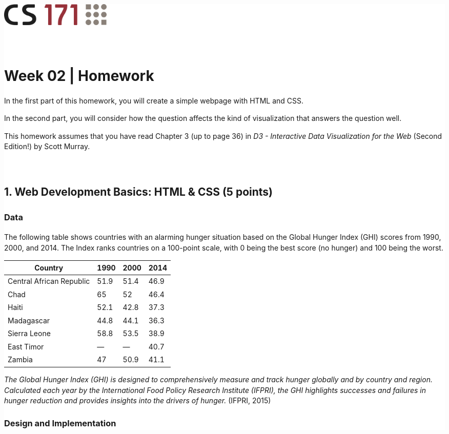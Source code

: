 

<img src="cs171-logo.png" width="200">

&nbsp;

# Week 02 | Homework

In the first part of this homework, you will create a simple webpage with HTML and CSS.

In the second part, you will consider how the question affects the kind of visualization that answers the question well.

This homework assumes that you have read Chapter 3 (up to page 36) in *D3 - Interactive Data Visualization for the Web* (Second Edition!) by Scott Murray.

&nbsp;


## 1. Web Development Basics: HTML & CSS (5 points)


### Data

The following table shows countries with an alarming hunger situation based on the Global Hunger Index (GHI) scores from 1990, 2000, and 2014. The Index ranks countries on a 100-point scale, with 0 being the best score (no hunger) and 100 being the worst.

Country | 1990 | 2000 | 2014
------------ | ------------- | ------------ | ------------
Central African Republic | 51.9	 | 51.4 | 46.9
Chad | 65 | 52 | 46.4
Haiti | 52.1 | 42.8	 | 37.3
Madagascar | 44.8 | 44.1 | 36.3
Sierra Leone | 58.8	 | 53.5 | 38.9
East Timor | — | — | 40.7
Zambia | 47 | 50.9 | 41.1


*The Global Hunger Index (GHI) is designed to comprehensively measure and track hunger globally and by country and region. Calculated each year by the International Food Policy Research Institute (IFPRI), the GHI highlights successes and failures in hunger reduction and provides insights into the drivers of hunger.* (IFPRI, 2015)


### Design and Implementation
